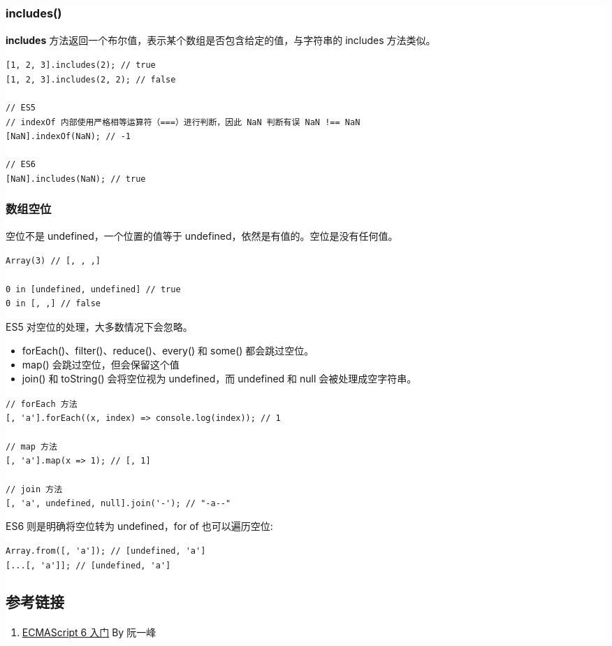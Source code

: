 ### includes()

**includes** 方法返回一个布尔值，表示某个数组是否包含给定的值，与字符串的 includes 方法类似。

```JS
[1, 2, 3].includes(2); // true
[1, 2, 3].includes(2, 2); // false

// ES5
// indexOf 内部使用严格相等运算符（===）进行判断，因此 NaN 判断有误 NaN !== NaN
[NaN].indexOf(NaN); // -1

// ES6
[NaN].includes(NaN); // true
```

### 数组空位

空位不是 undefined，一个位置的值等于 undefined，依然是有值的。空位是没有任何值。

```JS
Array(3) // [, , ,]

0 in [undefined, undefined] // true
0 in [, ,] // false
```

ES5 对空位的处理，大多数情况下会忽略。

* forEach()、filter()、reduce()、every() 和 some() 都会跳过空位。
* map() 会跳过空位，但会保留这个值
* join() 和 toString() 会将空位视为 undefined，而 undefined 和 null 会被处理成空字符串。

```JS
// forEach 方法
[, 'a'].forEach((x, index) => console.log(index)); // 1

// map 方法
[, 'a'].map(x => 1); // [, 1]

// join 方法
[, 'a', undefined, null].join('-'); // "-a--"
```

ES6 则是明确将空位转为 undefined，for of 也可以遍历空位:

```JS
Array.from([, 'a']); // [undefined, 'a']
[...[, 'a']]; // [undefined, 'a']
```

## 参考链接

1. [ECMAScript 6 入门](http://es6.ruanyifeng.com/#docs/string) By 阮一峰
